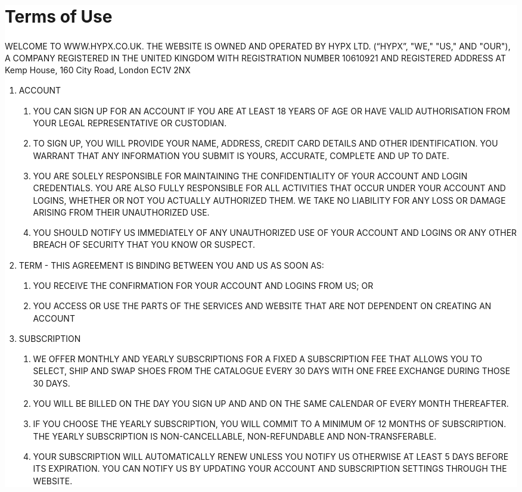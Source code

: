 # Terms of Use

WELCOME TO WWW.HYPX.CO.UK. THE WEBSITE IS OWNED AND OPERATED BY HYPX
LTD. (“HYPX”, "WE," "US," AND "OUR"), A COMPANY REGISTERED IN THE UNITED
KINGDOM WITH REGISTRATION NUMBER 10610921 AND REGISTERED ADDRESS AT Kemp House, 160 City Road, London EC1V 2NX 

1.  ACCOUNT

    1.  YOU CAN SIGN UP FOR AN ACCOUNT IF YOU ARE AT LEAST 18 YEARS OF
        AGE OR HAVE VALID AUTHORISATION FROM YOUR LEGAL REPRESENTATIVE
        OR CUSTODIAN.

    2.  TO SIGN UP, YOU WILL PROVIDE YOUR NAME, ADDRESS, CREDIT CARD
        DETAILS AND OTHER IDENTIFICATION. YOU WARRANT THAT ANY
        INFORMATION YOU SUBMIT IS YOURS, ACCURATE, COMPLETE AND UP TO
        DATE.

    3.  YOU ARE SOLELY RESPONSIBLE FOR MAINTAINING THE CONFIDENTIALITY
        OF YOUR ACCOUNT AND LOGIN CREDENTIALS. YOU ARE ALSO FULLY
        RESPONSIBLE FOR ALL ACTIVITIES THAT OCCUR UNDER YOUR ACCOUNT AND
        LOGINS, WHETHER OR NOT YOU ACTUALLY AUTHORIZED THEM. WE TAKE NO
        LIABILITY FOR ANY LOSS OR DAMAGE ARISING FROM THEIR UNAUTHORIZED
        USE.

    4.  YOU SHOULD NOTIFY US IMMEDIATELY OF ANY UNAUTHORIZED USE OF YOUR
        ACCOUNT AND LOGINS OR ANY OTHER BREACH OF SECURITY THAT YOU KNOW
        OR SUSPECT.

2.  TERM - THIS AGREEMENT IS BINDING BETWEEN YOU AND US AS SOON AS:

    1.  YOU RECEIVE THE CONFIRMATION FOR YOUR ACCOUNT AND LOGINS FROM
        US; OR

    2.  YOU ACCESS OR USE THE PARTS OF THE SERVICES AND WEBSITE THAT ARE
        NOT DEPENDENT ON CREATING AN ACCOUNT

3.  SUBSCRIPTION

    1.  WE OFFER MONTHLY AND YEARLY SUBSCRIPTIONS FOR A FIXED A
        SUBSCRIPTION FEE THAT ALLOWS YOU TO SELECT, SHIP AND SWAP SHOES
        FROM THE CATALOGUE EVERY 30 DAYS WITH ONE FREE EXCHANGE DURING
        THOSE 30 DAYS.

    2.  YOU WILL BE BILLED ON THE DAY YOU SIGN UP AND AND ON THE SAME
        CALENDAR OF EVERY MONTH THEREAFTER.

    3.  IF YOU CHOOSE THE YEARLY SUBSCRIPTION, YOU WILL COMMIT TO A
        MINIMUM OF 12 MONTHS OF SUBSCRIPTION. THE YEARLY SUBSCRIPTION IS
        NON-CANCELLABLE, NON-REFUNDABLE AND NON-TRANSFERABLE.

    4.  YOUR SUBSCRIPTION WILL AUTOMATICALLY RENEW UNLESS YOU NOTIFY US
        OTHERWISE AT LEAST 5 DAYS BEFORE ITS EXPIRATION. YOU CAN NOTIFY
        US BY UPDATING YOUR ACCOUNT AND SUBSCRIPTION SETTINGS THROUGH
        THE WEBSITE.
